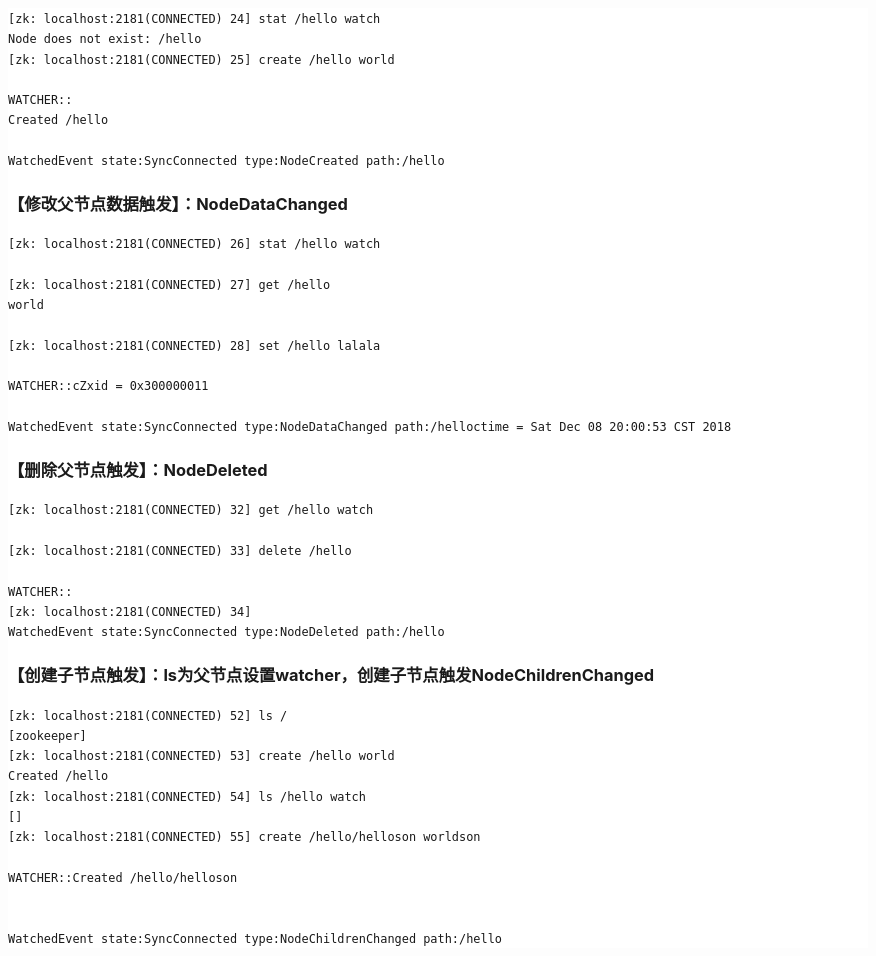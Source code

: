 
```properties
[zk: localhost:2181(CONNECTED) 24] stat /hello watch  
Node does not exist: /hello
[zk: localhost:2181(CONNECTED) 25] create /hello world

WATCHER::
Created /hello

WatchedEvent state:SyncConnected type:NodeCreated path:/hello
```

### 【修改父节点数据触发】：NodeDataChanged


```properties
[zk: localhost:2181(CONNECTED) 26] stat /hello watch

[zk: localhost:2181(CONNECTED) 27] get /hello
world

[zk: localhost:2181(CONNECTED) 28] set /hello lalala

WATCHER::cZxid = 0x300000011

WatchedEvent state:SyncConnected type:NodeDataChanged path:/helloctime = Sat Dec 08 20:00:53 CST 2018
```

### 【删除父节点触发】：NodeDeleted


```properties
[zk: localhost:2181(CONNECTED) 32] get /hello watch

[zk: localhost:2181(CONNECTED) 33] delete /hello

WATCHER::
[zk: localhost:2181(CONNECTED) 34]
WatchedEvent state:SyncConnected type:NodeDeleted path:/hello
```

### 【创建子节点触发】：ls为父节点设置watcher，创建子节点触发NodeChildrenChanged


```properties
[zk: localhost:2181(CONNECTED) 52] ls /
[zookeeper]
[zk: localhost:2181(CONNECTED) 53] create /hello world
Created /hello
[zk: localhost:2181(CONNECTED) 54] ls /hello watch
[]
[zk: localhost:2181(CONNECTED) 55] create /hello/helloson worldson

WATCHER::Created /hello/helloson


WatchedEvent state:SyncConnected type:NodeChildrenChanged path:/hello
```
